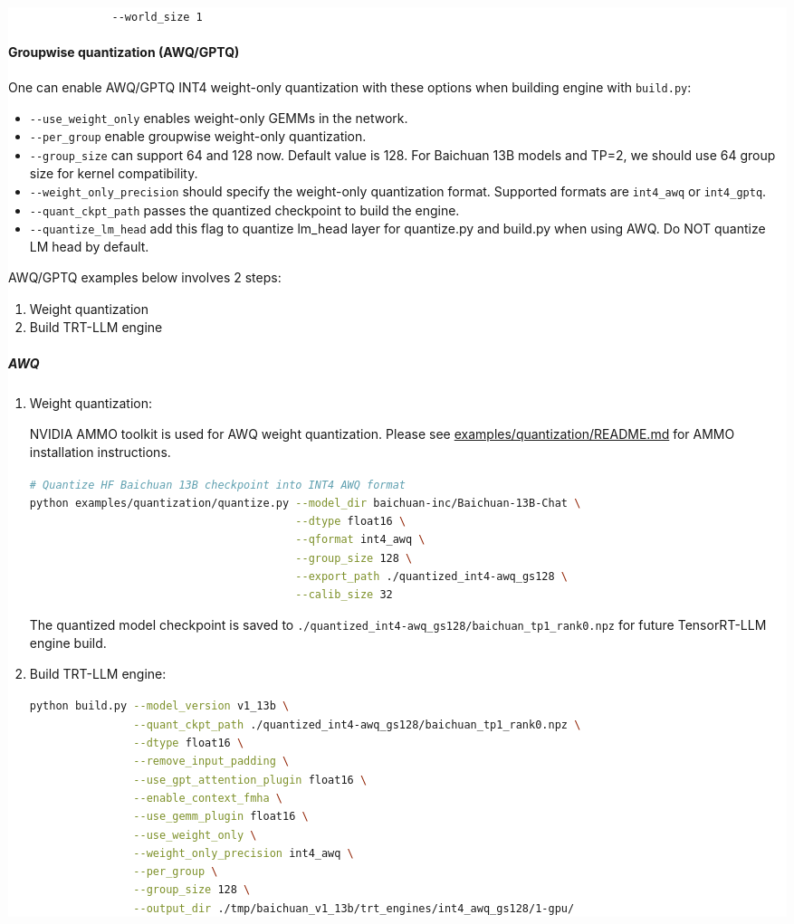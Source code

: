 ```bash
                --world_size 1
```

#### Groupwise quantization (AWQ/GPTQ)
One can enable AWQ/GPTQ INT4 weight-only quantization with these options when building engine with `build.py`:

- `--use_weight_only` enables weight-only GEMMs in the network.
- `--per_group` enable groupwise weight-only quantization.
- `--group_size` can support 64 and 128 now. Default value is 128. For Baichuan 13B models and TP=2, we should use 64 group size for kernel compatibility.
- `--weight_only_precision` should specify the weight-only quantization format. Supported formats are `int4_awq` or `int4_gptq`.
- `--quant_ckpt_path` passes the quantized checkpoint to build the engine.
- `--quantize_lm_head` add this flag to quantize lm_head layer for quantize.py and build.py when using AWQ. Do NOT quantize LM head by default.

AWQ/GPTQ examples below involves 2 steps:
1. Weight quantization
2. Build TRT-LLM engine

##### AWQ
1. Weight quantization:

    NVIDIA AMMO toolkit is used for AWQ weight quantization. Please see [examples/quantization/README.md](/examples/quantization/README.md#preparation) for AMMO installation instructions.

    ```bash
    # Quantize HF Baichuan 13B checkpoint into INT4 AWQ format
    python examples/quantization/quantize.py --model_dir baichuan-inc/Baichuan-13B-Chat \
                                             --dtype float16 \
                                             --qformat int4_awq \
                                             --group_size 128 \
                                             --export_path ./quantized_int4-awq_gs128 \
                                             --calib_size 32
    ```
    The quantized model checkpoint is saved to `./quantized_int4-awq_gs128/baichuan_tp1_rank0.npz` for future TensorRT-LLM engine build.

2. Build TRT-LLM engine:

    ```bash
    python build.py --model_version v1_13b \
                    --quant_ckpt_path ./quantized_int4-awq_gs128/baichuan_tp1_rank0.npz \
                    --dtype float16 \
                    --remove_input_padding \
                    --use_gpt_attention_plugin float16 \
                    --enable_context_fmha \
                    --use_gemm_plugin float16 \
                    --use_weight_only \
                    --weight_only_precision int4_awq \
                    --per_group \
                    --group_size 128 \
                    --output_dir ./tmp/baichuan_v1_13b/trt_engines/int4_awq_gs128/1-gpu/
    ```
